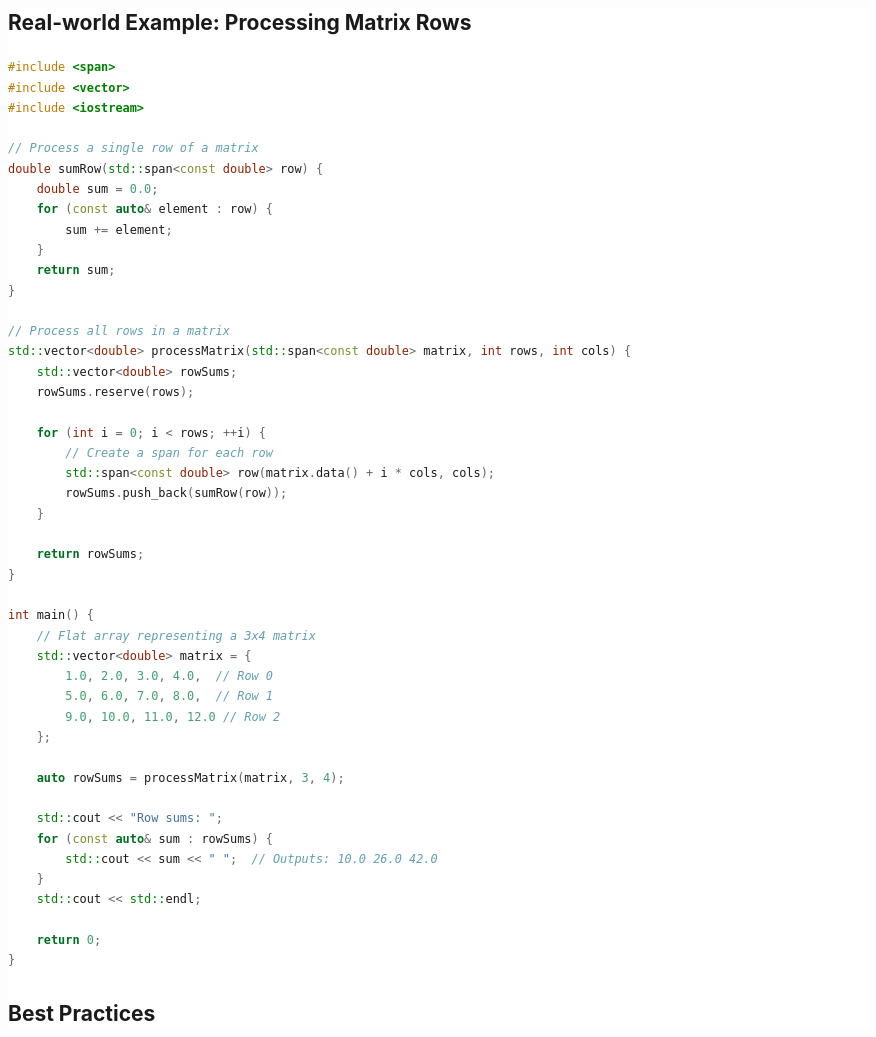 ## Real-world Example: Processing Matrix Rows

```cpp
#include <span>
#include <vector>
#include <iostream>

// Process a single row of a matrix
double sumRow(std::span<const double> row) {
    double sum = 0.0;
    for (const auto& element : row) {
        sum += element;
    }
    return sum;
}

// Process all rows in a matrix
std::vector<double> processMatrix(std::span<const double> matrix, int rows, int cols) {
    std::vector<double> rowSums;
    rowSums.reserve(rows);
    
    for (int i = 0; i < rows; ++i) {
        // Create a span for each row
        std::span<const double> row(matrix.data() + i * cols, cols);
        rowSums.push_back(sumRow(row));
    }
    
    return rowSums;
}

int main() {
    // Flat array representing a 3x4 matrix
    std::vector<double> matrix = {
        1.0, 2.0, 3.0, 4.0,  // Row 0
        5.0, 6.0, 7.0, 8.0,  // Row 1
        9.0, 10.0, 11.0, 12.0 // Row 2
    };
    
    auto rowSums = processMatrix(matrix, 3, 4);
    
    std::cout << "Row sums: ";
    for (const auto& sum : rowSums) {
        std::cout << sum << " ";  // Outputs: 10.0 26.0 42.0
    }
    std::cout << std::endl;
    
    return 0;
}
```

## Best Practices
